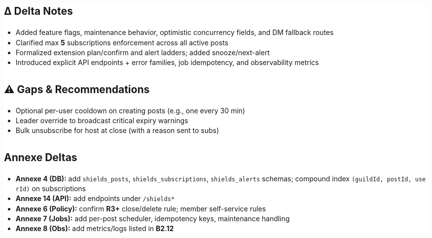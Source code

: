 
## Δ Delta Notes
- Added feature flags, maintenance behavior, optimistic concurrency fields, and DM fallback routes  
- Clarified max **5** subscriptions enforcement across all active posts  
- Formalized extension plan/confirm and alert ladders; added snooze/next-alert  
- Introduced explicit API endpoints + error families, job idempotency, and observability metrics

## ⚠️ Gaps & Recommendations
- Optional per-user cooldown on creating posts (e.g., one every 30 min)  
- Leader override to broadcast critical expiry warnings  
- Bulk unsubscribe for host at close (with a reason sent to subs)

## Annexe Deltas
- **Annexe 4 (DB):** add `shields_posts`, `shields_subscriptions`, `shields_alerts` schemas; compound index `(guildId, postId, userId)` on subscriptions  
- **Annexe 14 (API):** add endpoints under `/shields*`  
- **Annexe 6 (Policy):** confirm **R3+** close/delete rule; member self-service rules  
- **Annexe 7 (Jobs):** add per-post scheduler, idempotency keys, maintenance handling  
- **Annexe 8 (Obs):** add metrics/logs listed in **B2.12**